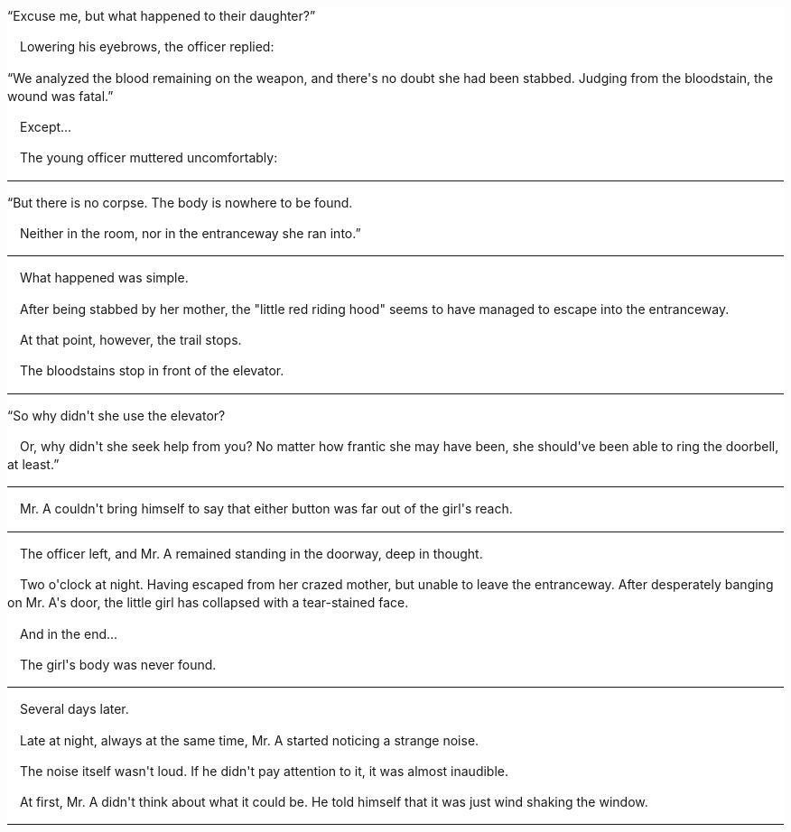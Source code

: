 “Excuse me, but what happened to their daughter?”  
  
　Lowering his eyebrows, the officer replied:  
  
“We analyzed the blood remaining on the weapon, and there's no doubt she had been stabbed. Judging from the bloodstain, the wound was fatal.”  
  
　Except...  
  
　The young officer muttered uncomfortably:  
  
---  
  
“But there is no corpse. The body is nowhere to be found.  
  
　Neither in the room, nor in the entranceway she ran into.”  
  
---  
  
　What happened was simple.  
  
　After being stabbed by her mother, the "little red riding hood" seems to have managed to escape into the entranceway.  
  
　At that point, however, the trail stops.  
  
　The bloodstains stop in front of the elevator.  
  
---  
  
“So why didn't she use the elevator?  
  
　Or, why didn't she seek help from you? No matter how frantic she may have been, she should've been able to ring the doorbell, at least.”  
  
---  
  
　Mr. A couldn't bring himself to say that either button was far out of the girl's reach.  
  
---  
  
　The officer left, and Mr. A remained standing in the doorway, deep in thought.  
  
　Two o'clock at night. Having escaped from her crazed mother, but unable to leave the entranceway. After desperately banging on Mr. A's door, the little girl has collapsed with a tear-stained face.  
  
　And in the end...  
  
　The girl's body was never found.  
  
---  
  
　Several days later.  
  
　Late at night, always at the same time, Mr. A started noticing a strange noise.  
  
　The noise itself wasn't loud. If he didn't pay attention to it, it was almost inaudible.  
  
　At first, Mr. A didn't think about what it could be. He told himself that it was just wind shaking the window.  
  
---  
  